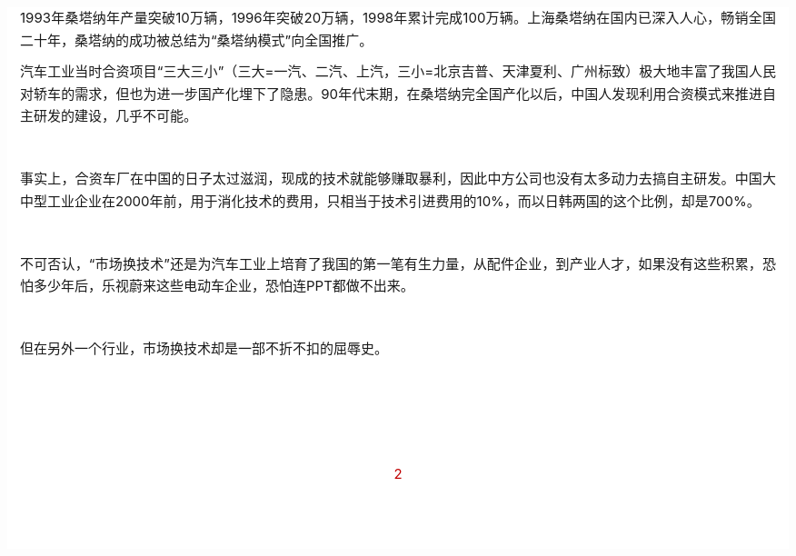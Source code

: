 <p style="text-align: justify;line-height: 1.75em;margin: 5px 1em 10px;">
<span style="font-size: 15px;">
             1993年桑塔纳年产量突破10万辆，1996年突破20万辆，1998年累计完成100万辆。上海桑塔纳在国内已深入人心，畅销全国二十年，桑塔纳的成功被总结为“桑塔纳模式”向全国推广。
            </span>
</p>
<p style="text-align: justify;line-height: 1.75em;margin: 5px 1em 10px;">
<span style="font-size: 15px;">
</span>
</p>
<p style="text-align: justify;line-height: 1.75em;margin: 5px 1em 10px;">
<span style="font-size: 15px;">
             汽车工业当时合资项目“三大三小”（三大=一汽、二汽、上汽，三小=北京吉普、天津夏利、广州标致）极大地丰富了我国人民对轿车的需求，但也为进一步国产化埋下了隐患。90年代末期，在桑塔纳完全国产化以后，中国人发现利用合资模式来推进自主研发的建设，几乎不可能。
            </span>
</p>
<p style="text-align: justify;line-height: 1.75em;margin: 5px 1em 10px;">
<br/>
</p>
<p style="text-align: justify;line-height: 1.75em;margin: 5px 1em 10px;">
<span style="font-size: 15px;color: rgb(25, 25, 25);">
             事实上，合资车厂在中国的日子太过滋润，现成的技术就能够赚取暴利，因此中方公司也没有太多动力去搞自主研发。中国大中型工业企业在2000年前，用于消化技术的费用，只相当于技术引进费用的10%，而以日韩两国的这个比例，却是700%。
            </span>
</p>
<p style="text-align: justify;line-height: 1.75em;margin: 5px 1em 10px;">
<br/>
</p>
<p style="text-align: justify;line-height: 1.75em;margin: 5px 1em 10px;">
<span style="font-size: 15px;color: rgb(25, 25, 25);">
             不可否认，“市场换技术”还是为汽车工业上培育了我国的第一笔有生力量，从配件企业，到产业人才，如果没有这些积累，恐怕多少年后，乐视蔚来这些电动车企业，恐怕连PPT都做不出来。
            </span>
</p>
<p style="text-align: justify;line-height: 1.75em;margin: 5px 1em 10px;">
<br/>
</p>
<p style="text-align: justify;line-height: 1.75em;margin: 5px 1em 10px;">
<span style="color: rgb(25, 25, 25);font-size: 15px;">
             但在另外一个行业，市场换技术却是一部不折不扣的屈辱史。
            </span>
</p>
<p style="text-align: justify;line-height: 1.75em;margin: 5px 1em 10px;">
<br/>
</p>
<p style="text-align: justify;line-height: 1.75em;margin: 5px 1em 10px;">
<br/>
</p>
<p style="text-align: justify;line-height: 1.75em;margin: 5px 1em 10px;">
<br/>
</p>
<p style="text-align: center;line-height: 1.75em;margin: 5px 1em 10px;">
<span style="background: white;font-size: 15px;color: rgb(192, 0, 0);">
             2
            </span>
</p>
<p style="line-height: 1.75em;margin: 5px 1em 10px;text-align: justify;">
<span style="background: white;font-size: 15px;">
</span>
</p>
<p style="line-height: 1.75em;margin: 5px 1em 10px;text-align: justify;">
<br/>
</p>
<p style="line-height: 1.75em;margin: 5px 1em 10px;text-align: justify;">
<br/>
</p>